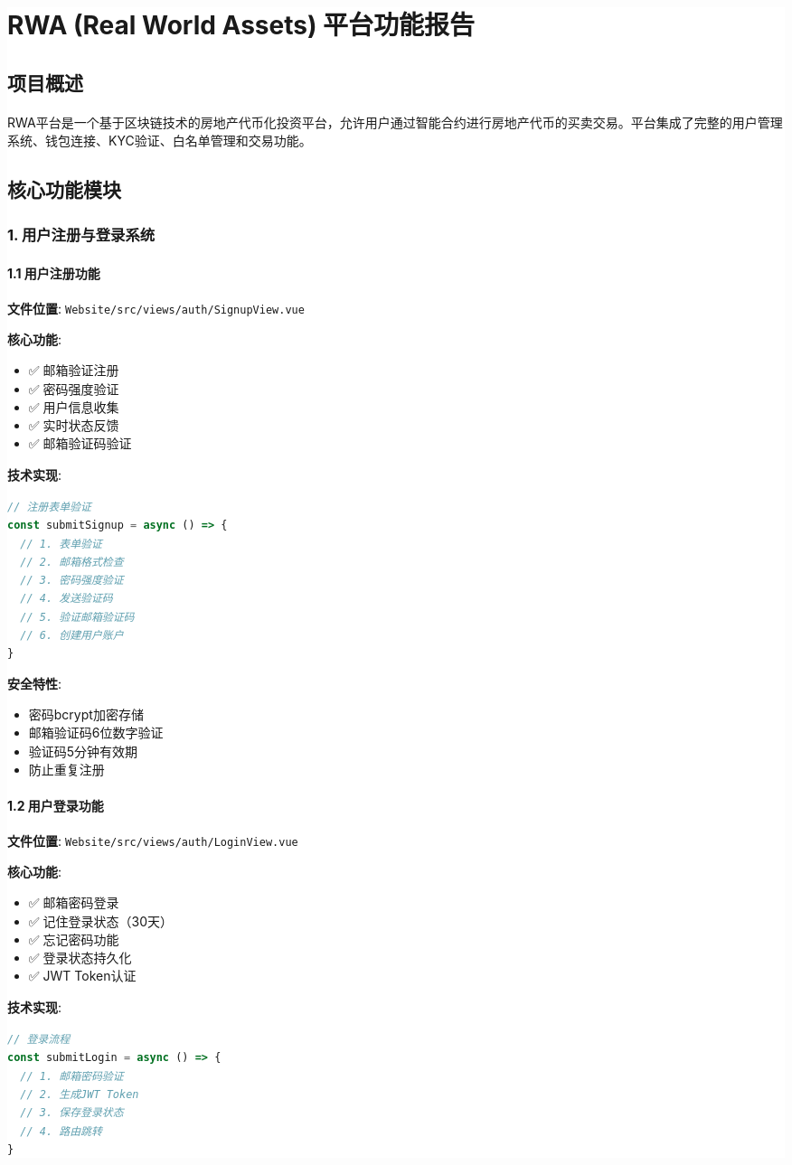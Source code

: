 # RWA (Real World Assets) 平台功能报告

## 项目概述

RWA平台是一个基于区块链技术的房地产代币化投资平台，允许用户通过智能合约进行房地产代币的买卖交易。平台集成了完整的用户管理系统、钱包连接、KYC验证、白名单管理和交易功能。

## 核心功能模块

### 1. 用户注册与登录系统

#### 1.1 用户注册功能
**文件位置**: `Website/src/views/auth/SignupView.vue`

**核心功能**:
- ✅ 邮箱验证注册
- ✅ 密码强度验证
- ✅ 用户信息收集
- ✅ 实时状态反馈
- ✅ 邮箱验证码验证

**技术实现**:
```javascript
// 注册表单验证
const submitSignup = async () => {
  // 1. 表单验证
  // 2. 邮箱格式检查
  // 3. 密码强度验证
  // 4. 发送验证码
  // 5. 验证邮箱验证码
  // 6. 创建用户账户
}
```

**安全特性**:
- 密码bcrypt加密存储
- 邮箱验证码6位数字验证
- 验证码5分钟有效期
- 防止重复注册

#### 1.2 用户登录功能
**文件位置**: `Website/src/views/auth/LoginView.vue`

**核心功能**:
- ✅ 邮箱密码登录
- ✅ 记住登录状态（30天）
- ✅ 忘记密码功能
- ✅ 登录状态持久化
- ✅ JWT Token认证

**技术实现**:
```javascript
// 登录流程
const submitLogin = async () => {
  // 1. 邮箱密码验证
  // 2. 生成JWT Token
  // 3. 保存登录状态
  // 4. 路由跳转
}
```
